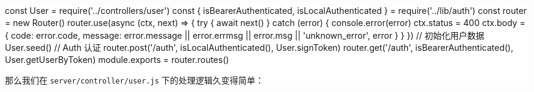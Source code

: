 <span class="hljs-keyword">const</span> User = <span class="hljs-built_in">require</span>(<span class="hljs-string">'../controllers/user'</span>)
<span class="hljs-keyword">const</span> { isBearerAuthenticated, isLocalAuthenticated } = <span class="hljs-built_in">require</span>(<span class="hljs-string">'../lib/auth'</span>)
<span class="hljs-keyword">const</span> router = <span class="hljs-keyword">new</span> Router()
router.use(<span class="hljs-keyword">async</span> (ctx, next) =&gt; {
    <span class="hljs-keyword">try</span> {
        <span class="hljs-keyword">await</span> next()
    } <span class="hljs-keyword">catch</span> (error) {
        <span class="hljs-built_in">console</span>.error(error)
        ctx.status = <span class="hljs-number">400</span>
        ctx.body = {
            <span class="hljs-attr">code</span>: error.code,
            <span class="hljs-attr">message</span>: error.message || error.errmsg || error.msg || <span class="hljs-string">'unknown_error'</span>,
            error
        }
    }
})
<span class="hljs-comment">// 初始化用户数据</span>
User.seed()
<span class="hljs-comment">// Auth 认证</span>
router.post(<span class="hljs-string">'/auth'</span>, isLocalAuthenticated(), User.signToken)
router.get(<span class="hljs-string">'/auth'</span>, isBearerAuthenticated(), User.getUserByToken)
<span class="hljs-built_in">module</span>.exports = router.routes()</code></pre>
<p>那么我们在 <code>server/controller/user.js</code> 下的处理逻辑久变得简单：</p>
<div class="widget-codetool" style="display:none;">
      <div class="widget-codetool--inner">
      <span class="selectCode code-tool" data-toggle="tooltip" data-placement="top" title="" data-original-title="全选"></span>
      <span type="button" class="copyCode code-tool" data-toggle="tooltip" data-placement="top" data-clipboard-text="// LocalStrategy 的中间件验证通过，会把 user 储存在 req 中
exports.signToken = async function (ctx, next) {
    const { user } = ctx.req
    // 重新请求 token 需要删除上一次生成的 token
    await TokenModel.findOneAndRemove({user: user._id})
    const result = await TokenModel.create({
        // md5加密
        token: genHash(user.username + Date.now()),
        user: user._id
    })
    ctx.status = 200
    ctx.body = {
        success: true,
        data: result
    }
}
// LocalStrategy 的中间件验证Token有效，会把 user 储存在 req 中
exports.getUserByToken = async function (ctx, next) {
    ctx.status = 200
    ctx.body = {
        success: true,
        data: ctx.req.user
    }
}
// 当数据库中user表示空的时候，创建超级管理员
exports.seed = async function (ctx, next) {
    const users = await UserModel.find({})
    const adminInfo = config.admin
    if (users.length === 0) {
        const _admin = new UserModel(adminInfo)
        const adminUser = await _admin.save()
    }
}" title="" data-original-title="复制"></span>